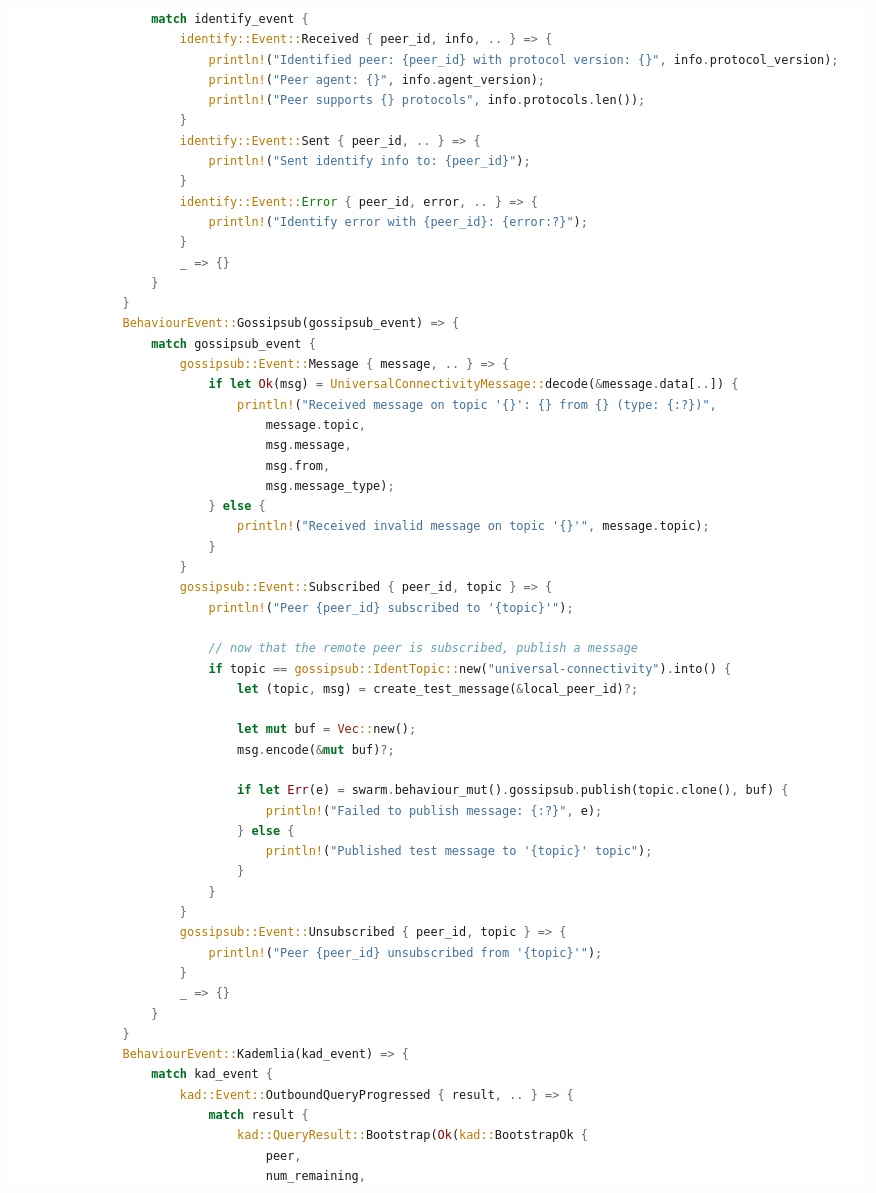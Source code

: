 ```rust
                    match identify_event {
                        identify::Event::Received { peer_id, info, .. } => {
                            println!("Identified peer: {peer_id} with protocol version: {}", info.protocol_version);
                            println!("Peer agent: {}", info.agent_version);
                            println!("Peer supports {} protocols", info.protocols.len());
                        }
                        identify::Event::Sent { peer_id, .. } => {
                            println!("Sent identify info to: {peer_id}");
                        }
                        identify::Event::Error { peer_id, error, .. } => {
                            println!("Identify error with {peer_id}: {error:?}");
                        }
                        _ => {}
                    }
                }
                BehaviourEvent::Gossipsub(gossipsub_event) => {
                    match gossipsub_event {
                        gossipsub::Event::Message { message, .. } => {
                            if let Ok(msg) = UniversalConnectivityMessage::decode(&message.data[..]) {
                                println!("Received message on topic '{}': {} from {} (type: {:?})", 
                                    message.topic,
                                    msg.message,
                                    msg.from,
                                    msg.message_type);
                            } else {
                                println!("Received invalid message on topic '{}'", message.topic);
                            }
                        }
                        gossipsub::Event::Subscribed { peer_id, topic } => {
                            println!("Peer {peer_id} subscribed to '{topic}'");

                            // now that the remote peer is subscribed, publish a message
                            if topic == gossipsub::IdentTopic::new("universal-connectivity").into() {
                                let (topic, msg) = create_test_message(&local_peer_id)?;

                                let mut buf = Vec::new();
                                msg.encode(&mut buf)?;

                                if let Err(e) = swarm.behaviour_mut().gossipsub.publish(topic.clone(), buf) {
                                    println!("Failed to publish message: {:?}", e);
                                } else {
                                    println!("Published test message to '{topic}' topic");
                                }
                            }
                        }
                        gossipsub::Event::Unsubscribed { peer_id, topic } => {
                            println!("Peer {peer_id} unsubscribed from '{topic}'");
                        }
                        _ => {}
                    }
                }
                BehaviourEvent::Kademlia(kad_event) => {
                    match kad_event {
                        kad::Event::OutboundQueryProgressed { result, .. } => {
                            match result {
                                kad::QueryResult::Bootstrap(Ok(kad::BootstrapOk {
                                    peer,
                                    num_remaining,
```